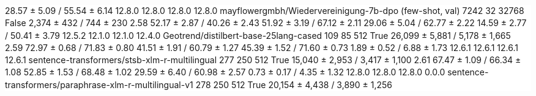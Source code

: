    <td class="de qa">28.57 ± 5.09 / 55.54 ± 6.14</td> 
   <td>12.8.0</td> 
   <td>12.8.0</td> 
   <td>12.8.0</td> 
   <td>12.8.0</td> 
   </tr>
  <tr class="merged-model">
   <td>mayflowergmbh/Wiedervereinigung-7b-dpo (few-shot, val)</td> 
   <td class="num_model_parameters">7242</td> 
   <td class="vocabulary_size">32</td> 
   <td class="max_sequence_length">32768</td> 
   <td class="commercially_licensed">False</td> 
   <td class="speed">2,374 ± 432 / 744 ± 230</td> 
   <td class="rank">2.58</td> 
   <td class="de ner">52.17 ± 2.87 / 40.26 ± 2.43</td> 
   <td class="de sent">51.92 ± 3.19 / 67.12 ± 2.11</td> 
   <td class="de la">29.06 ± 5.04 / 62.77 ± 2.22</td> 
   <td class="de qa">14.59 ± 2.77 / 50.41 ± 3.79</td> 
   <td>12.5.2</td> 
   <td>12.1.0</td> 
   <td>12.1.0</td> 
   <td>12.4.0</td> 
   </tr>
  <tr class="not-merged-model">
   <td>Geotrend/distilbert-base-25lang-cased</td> 
   <td class="num_model_parameters">109</td> 
   <td class="vocabulary_size">85</td> 
   <td class="max_sequence_length">512</td> 
   <td class="commercially_licensed">True</td> 
   <td class="speed">26,099 ± 5,881 / 5,178 ± 1,665</td> 
   <td class="rank">2.59</td> 
   <td class="de ner">72.97 ± 0.68 / 71.83 ± 0.80</td> 
   <td class="de sent">41.51 ± 1.91 / 60.79 ± 1.27</td> 
   <td class="de la">45.39 ± 1.52 / 71.60 ± 0.73</td> 
   <td class="de qa">1.89 ± 0.52 / 6.88 ± 1.73</td> 
   <td>12.6.1</td> 
   <td>12.6.1</td> 
   <td>12.6.1</td> 
   <td>12.6.1</td> 
   </tr>
  <tr class="not-merged-model">
   <td>sentence-transformers/stsb-xlm-r-multilingual</td> 
   <td class="num_model_parameters">277</td> 
   <td class="vocabulary_size">250</td> 
   <td class="max_sequence_length">512</td> 
   <td class="commercially_licensed">True</td> 
   <td class="speed">15,040 ± 2,953 / 3,417 ± 1,100</td> 
   <td class="rank">2.61</td> 
   <td class="de ner">67.47 ± 1.09 / 66.34 ± 1.08</td> 
   <td class="de sent">52.85 ± 1.53 / 68.48 ± 1.02</td> 
   <td class="de la">29.59 ± 6.40 / 60.98 ± 2.57</td> 
   <td class="de qa">0.73 ± 0.17 / 4.35 ± 1.32</td> 
   <td>12.8.0</td> 
   <td>12.8.0</td> 
   <td>12.8.0</td> 
   <td>0.0.0</td> 
   </tr>
  <tr class="not-merged-model">
   <td>sentence-transformers/paraphrase-xlm-r-multilingual-v1</td> 
   <td class="num_model_parameters">278</td> 
   <td class="vocabulary_size">250</td> 
   <td class="max_sequence_length">512</td> 
   <td class="commercially_licensed">True</td> 
   <td class="speed">20,154 ± 4,438 / 3,890 ± 1,256</td> 
